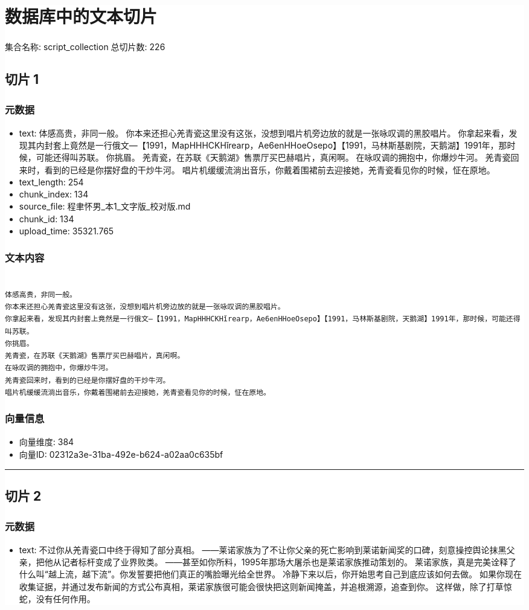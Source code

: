 # 数据库中的文本切片

集合名称: script_collection
总切片数: 226

## 切片 1

### 元数据

- text: 
体感高贵，非同一般。
你本来还担心羌青瓷这里没有这张，没想到唱片机旁边放的就是一张咏叹调的黑胶唱片。
你拿起来看，发现其内封套上竟然是一行俄文—【1991，MapHHHCKHǐrearp，Ae6enHHoeOsepo】【1991，马林斯基剧院，天鹅湖】1991年，那时候，可能还得叫苏联。
你挑眉。
羌青瓷，在苏联《天鹅湖》售票厅买巴赫唱片，真闲啊。
在咏叹调的拥抱中，你爆炒牛河。
羌青瓷回来时，看到的已经是你摆好盘的干炒牛河。
唱片机缓缓流淌出音乐，你戴着围裙前去迎接她，羌青瓷看见你的时候，怔在原地。
- text_length: 254
- chunk_index: 134
- source_file: 程聿怀男_本1_文字版_校对版.md
- chunk_id: 134
- upload_time: 35321.765

### 文本内容

```

体感高贵，非同一般。
你本来还担心羌青瓷这里没有这张，没想到唱片机旁边放的就是一张咏叹调的黑胶唱片。
你拿起来看，发现其内封套上竟然是一行俄文—【1991，MapHHHCKHǐrearp，Ae6enHHoeOsepo】【1991，马林斯基剧院，天鹅湖】1991年，那时候，可能还得叫苏联。
你挑眉。
羌青瓷，在苏联《天鹅湖》售票厅买巴赫唱片，真闲啊。
在咏叹调的拥抱中，你爆炒牛河。
羌青瓷回来时，看到的已经是你摆好盘的干炒牛河。
唱片机缓缓流淌出音乐，你戴着围裙前去迎接她，羌青瓷看见你的时候，怔在原地。
```

### 向量信息

- 向量维度: 384
- 向量ID: 02312a3e-31ba-492e-b624-a02aa0c635bf

---

## 切片 2

### 元数据

- text: 不过你从羌青瓷口中终于得知了部分真相。
——莱诺家族为了不让你父亲的死亡影响到莱诺新闻奖的口碑，刻意操控舆论抹黑父亲，把他从记者标杆变成了业界败类。
——甚至如你所料，1995年那场大屠杀也是莱诺家族推动策划的。
莱诺家族，真是完美诠释了什么叫“越上流，越下流”。你发誓要把他们真正的嘴脸曝光给全世界。
冷静下来以后，你开始思考自己到底应该如何去做。
如果你现在收集证据，并通过发布新闻的方式公布真相，莱诺家族很可能会很快把这则新闻掩盖，并追根溯源，追查到你。
这样做，除了打草惊蛇，没有任何作用。

